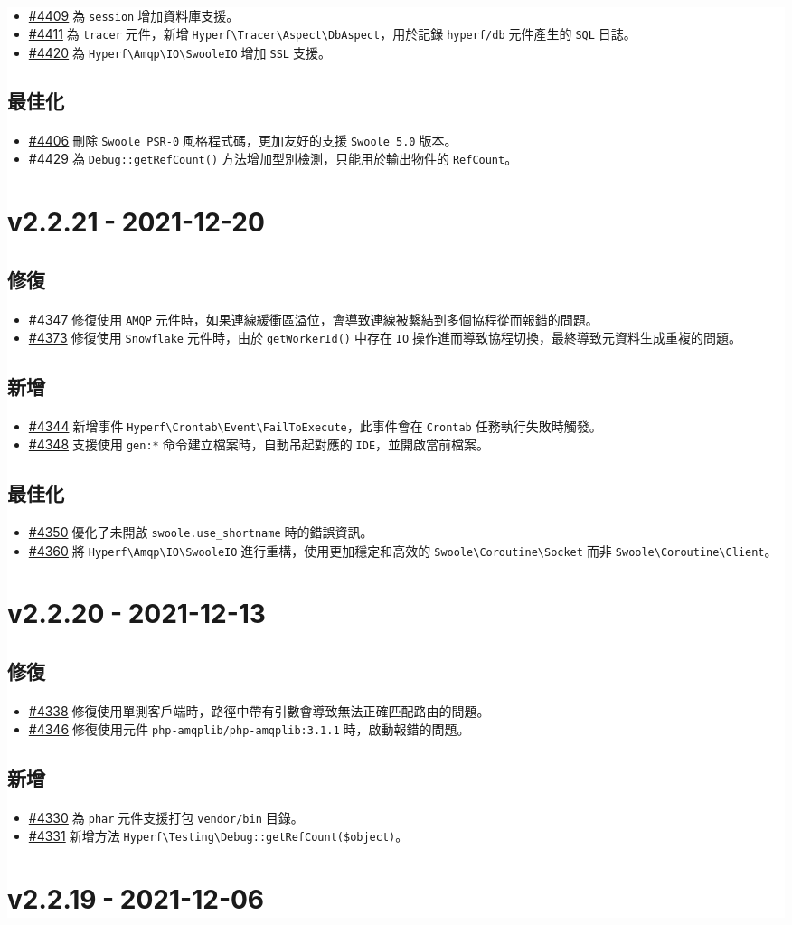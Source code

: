 - [#4409](https://github.com/hyperf/hyperf/pull/4409) 為 `session` 增加資料庫支援。
- [#4411](https://github.com/hyperf/hyperf/pull/4411) 為 `tracer` 元件，新增 `Hyperf\Tracer\Aspect\DbAspect`，用於記錄 `hyperf/db` 元件產生的 `SQL` 日誌。
- [#4420](https://github.com/hyperf/hyperf/pull/4420) 為 `Hyperf\Amqp\IO\SwooleIO` 增加 `SSL` 支援。

## 最佳化

- [#4406](https://github.com/hyperf/hyperf/pull/4406) 刪除 `Swoole PSR-0` 風格程式碼，更加友好的支援 `Swoole 5.0` 版本。
- [#4429](https://github.com/hyperf/hyperf/pull/4429) 為 `Debug::getRefCount()` 方法增加型別檢測，只能用於輸出物件的 `RefCount`。

# v2.2.21 - 2021-12-20

## 修復

- [#4347](https://github.com/hyperf/hyperf/pull/4347) 修復使用 `AMQP` 元件時，如果連線緩衝區溢位，會導致連線被繫結到多個協程從而報錯的問題。
- [#4373](https://github.com/hyperf/hyperf/pull/4373) 修復使用 `Snowflake` 元件時，由於 `getWorkerId()` 中存在 `IO` 操作進而導致協程切換，最終導致元資料生成重複的問題。

## 新增

- [#4344](https://github.com/hyperf/hyperf/pull/4344) 新增事件 `Hyperf\Crontab\Event\FailToExecute`，此事件會在 `Crontab` 任務執行失敗時觸發。
- [#4348](https://github.com/hyperf/hyperf/pull/4348) 支援使用 `gen:*` 命令建立檔案時，自動吊起對應的 `IDE`，並開啟當前檔案。

## 最佳化

- [#4350](https://github.com/hyperf/hyperf/pull/4350) 優化了未開啟 `swoole.use_shortname` 時的錯誤資訊。
- [#4360](https://github.com/hyperf/hyperf/pull/4360) 將 `Hyperf\Amqp\IO\SwooleIO` 進行重構，使用更加穩定和高效的 `Swoole\Coroutine\Socket` 而非 `Swoole\Coroutine\Client`。

# v2.2.20 - 2021-12-13

## 修復

- [#4338](https://github.com/hyperf/hyperf/pull/4338) 修復使用單測客戶端時，路徑中帶有引數會導致無法正確匹配路由的問題。
- [#4346](https://github.com/hyperf/hyperf/pull/4346) 修復使用元件 `php-amqplib/php-amqplib:3.1.1` 時，啟動報錯的問題。

## 新增

- [#4330](https://github.com/hyperf/hyperf/pull/4330) 為 `phar` 元件支援打包 `vendor/bin` 目錄。
- [#4331](https://github.com/hyperf/hyperf/pull/4331) 新增方法 `Hyperf\Testing\Debug::getRefCount($object)`。

# v2.2.19 - 2021-12-06
